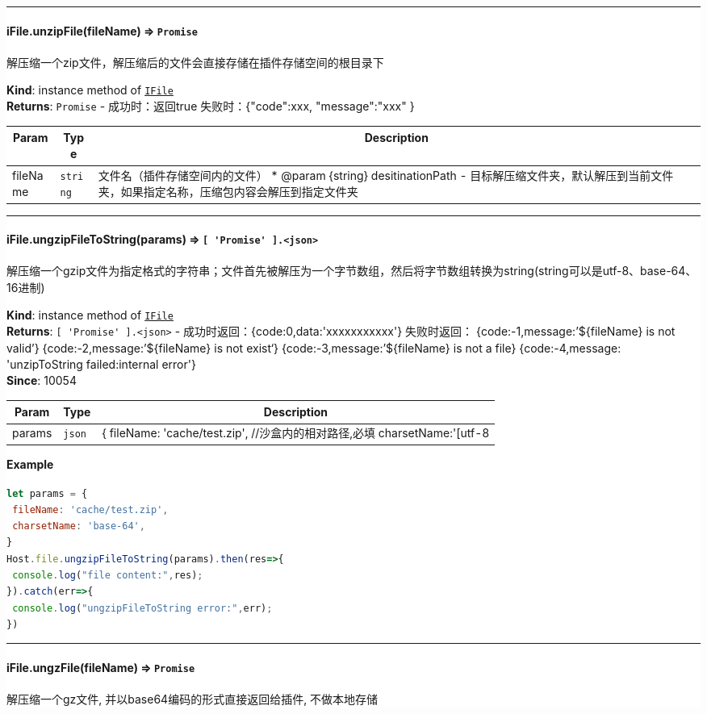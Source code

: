 
* * *

<a name="module_miot/host/file..IFile+unzipFile"></a>

#### iFile.unzipFile(fileName) ⇒ <code>Promise</code>
解压缩一个zip文件，解压缩后的文件会直接存储在插件存储空间的根目录下

**Kind**: instance method of [<code>IFile</code>](#module_miot/host/file..IFile)  
**Returns**: <code>Promise</code> - 成功时：返回true
失败时：{"code":xxx, "message":"xxx" }  

| Param | Type | Description |
| --- | --- | --- |
| fileName | <code>string</code> | 文件名（插件存储空间内的文件） * @param {string} desitinationPath - 目标解压缩文件夹，默认解压到当前文件夹，如果指定名称，压缩包内容会解压到指定文件夹 |


* * *

<a name="module_miot/host/file..IFile+ungzipFileToString"></a>

#### iFile.ungzipFileToString(params) ⇒ <code>[ &#x27;Promise&#x27; ].&lt;json&gt;</code>
解压缩一个gzip文件为指定格式的字符串；文件首先被解压为一个字节数组，然后将字节数组转换为string(string可以是utf-8、base-64、16进制)

**Kind**: instance method of [<code>IFile</code>](#module_miot/host/file..IFile)  
**Returns**: <code>[ &#x27;Promise&#x27; ].&lt;json&gt;</code> - 成功时返回：{code:0,data:'xxxxxxxxxxx'}
失败时返回：
{code:-1,message:’${fileName} is not valid’}
{code:-2,message:’${fileName} is not exist‘}
{code:-3,message:’${fileName} is not a file}
{code:-4,message: 'unzipToString failed:internal error'}  
**Since**: 10054  

| Param | Type | Description |
| --- | --- | --- |
| params | <code>json</code> | {  fileName: 'cache/test.zip', //沙盒内的相对路径,必填  charsetName:'[utf-8|base-64|hex-string|int-array]',//指定解压后的字符串的格式: utf-8表示将文件解压为utf-8格式的字符串； base-64表示解压为base-64格式的字符串；hex-string表示解压为16进制字符串；int-array表示将解压后的数据以JSONArray(数组元素为int类型)的格式的字符串返回 charsetName可不传，不传默认为base-64 } |

**Example**  
```js
let params = {
 fileName: 'cache/test.zip',
 charsetName: 'base-64',
}
Host.file.ungzipFileToString(params).then(res=>{
 console.log("file content:",res);
}).catch(err=>{
 console.log("ungzipFileToString error:",err);
})
```

* * *

<a name="module_miot/host/file..IFile+ungzFile"></a>

#### iFile.ungzFile(fileName) ⇒ <code>Promise</code>
解压缩一个gz文件, 并以base64编码的形式直接返回给插件, 不做本地存储
